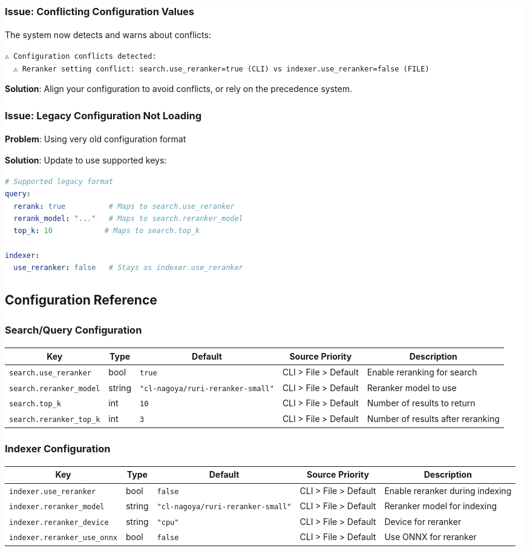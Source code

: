 ### Issue: Conflicting Configuration Values

The system now detects and warns about conflicts:

```
⚠️ Configuration conflicts detected:
  ⚠️ Reranker setting conflict: search.use_reranker=true (CLI) vs indexer.use_reranker=false (FILE)
```

**Solution**: Align your configuration to avoid conflicts, or rely on the precedence system.

### Issue: Legacy Configuration Not Loading

**Problem**: Using very old configuration format

**Solution**: Update to use supported keys:

```yaml
# Supported legacy format
query:
  rerank: true          # Maps to search.use_reranker
  rerank_model: "..."   # Maps to search.reranker_model
  top_k: 10            # Maps to search.top_k

indexer:
  use_reranker: false   # Stays as indexer.use_reranker
```

## Configuration Reference

### Search/Query Configuration

| Key | Type | Default | Source Priority | Description |
|-----|------|---------|----------------|-------------|
| `search.use_reranker` | bool | `true` | CLI > File > Default | Enable reranking for search |
| `search.reranker_model` | string | `"cl-nagoya/ruri-reranker-small"` | CLI > File > Default | Reranker model to use |
| `search.top_k` | int | `10` | CLI > File > Default | Number of results to return |
| `search.reranker_top_k` | int | `3` | CLI > File > Default | Number of results after reranking |

### Indexer Configuration

| Key | Type | Default | Source Priority | Description |
|-----|------|---------|----------------|-------------|
| `indexer.use_reranker` | bool | `false` | CLI > File > Default | Enable reranker during indexing |
| `indexer.reranker_model` | string | `"cl-nagoya/ruri-reranker-small"` | CLI > File > Default | Reranker model for indexing |
| `indexer.reranker_device` | string | `"cpu"` | CLI > File > Default | Device for reranker |
| `indexer.reranker_use_onnx` | bool | `false` | CLI > File > Default | Use ONNX for reranker |
